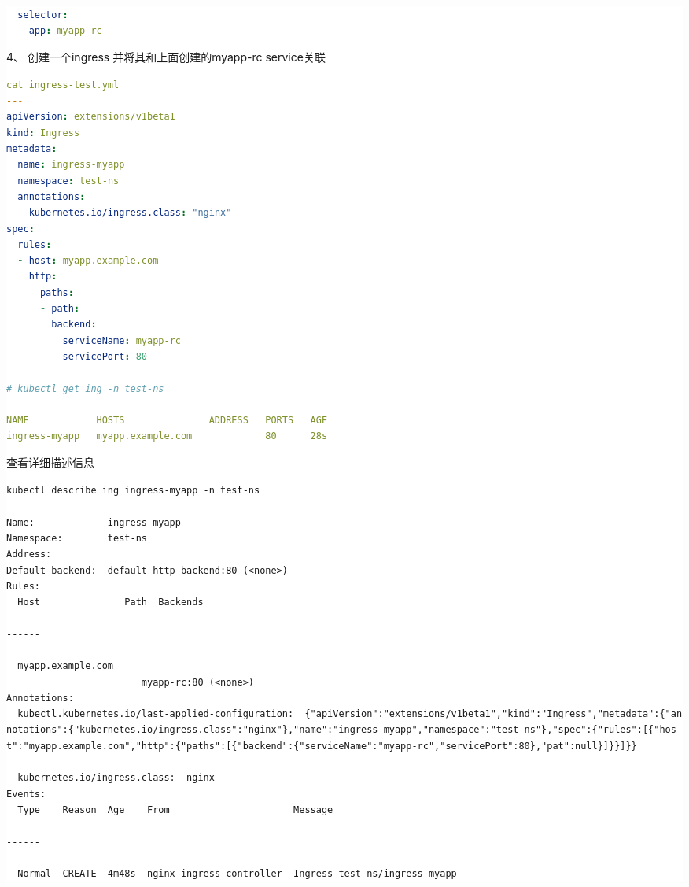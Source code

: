 ```yaml
  selector:
    app: myapp-rc
```

4、
创建一个ingress 并将其和上面创建的myapp-rc service关联

```yaml
cat ingress-test.yml
---
apiVersion: extensions/v1beta1
kind: Ingress
metadata:
  name: ingress-myapp
  namespace: test-ns
  annotations:
    kubernetes.io/ingress.class: "nginx"
spec:
  rules:
  - host: myapp.example.com
    http:
      paths:
      - path:
        backend:
          serviceName: myapp-rc
          servicePort: 80

# kubectl get ing -n test-ns

NAME            HOSTS               ADDRESS   PORTS   AGE
ingress-myapp   myapp.example.com             80      28s
```

查看详细描述信息

```shell
kubectl describe ing ingress-myapp -n test-ns

Name:             ingress-myapp
Namespace:        test-ns
Address:
Default backend:  default-http-backend:80 (<none>)
Rules:
  Host               Path  Backends

------

  myapp.example.com
                        myapp-rc:80 (<none>)
Annotations:
  kubectl.kubernetes.io/last-applied-configuration:  {"apiVersion":"extensions/v1beta1","kind":"Ingress","metadata":{"annotations":{"kubernetes.io/ingress.class":"nginx"},"name":"ingress-myapp","namespace":"test-ns"},"spec":{"rules":[{"host":"myapp.example.com","http":{"paths":[{"backend":{"serviceName":"myapp-rc","servicePort":80},"pat":null}]}}]}}

  kubernetes.io/ingress.class:  nginx
Events:
  Type    Reason  Age    From                      Message

------

  Normal  CREATE  4m48s  nginx-ingress-controller  Ingress test-ns/ingress-myapp
```
